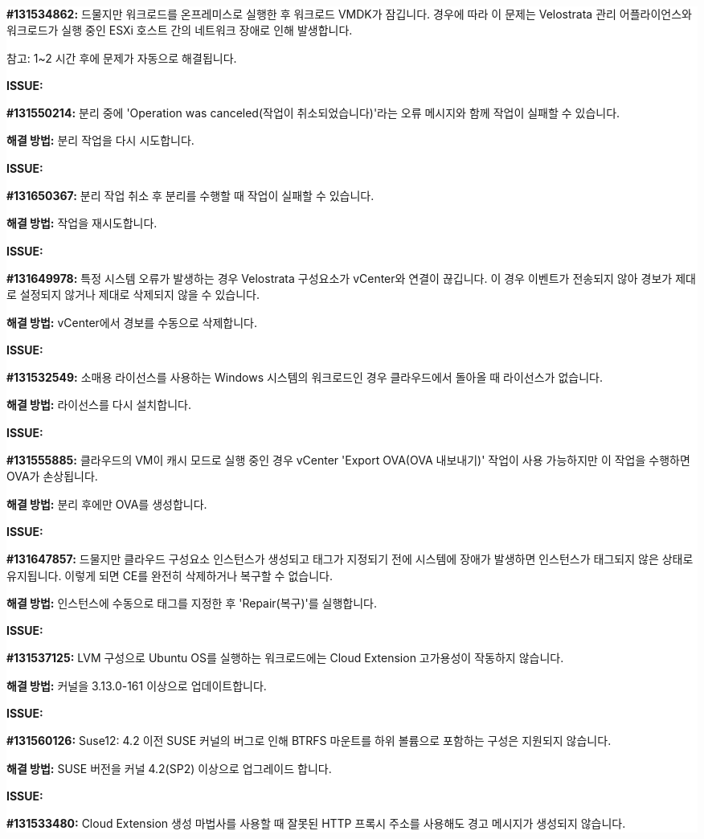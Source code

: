 **#131534862:** 드물지만 워크로드를 온프레미스로 실행한 후 워크로드 VMDK가 잠깁니다. 경우에 따라 이 문제는
Velostrata 관리 어플라이언스와 워크로드가 실행 중인 ESXi 호스트 간의 네트워크 장애로 인해 발생합니다.

참고: 1~2 시간 후에 문제가 자동으로 해결됩니다.

**ISSUE:**

**#131550214:** 분리 중에 'Operation was canceled(작업이 취소되었습니다)'라는 오류 메시지와 함께 작업이
실패할 수 있습니다.

**해결 방법:** 분리 작업을 다시 시도합니다.

**ISSUE:**

**#131650367:** 분리 작업 취소 후 분리를 수행할 때 작업이 실패할 수 있습니다.

**해결 방법:** 작업을 재시도합니다.

**ISSUE:**

**#131649978:** 특정 시스템 오류가 발생하는 경우 Velostrata 구성요소가 vCenter와 연결이 끊깁니다. 이 경우
이벤트가 전송되지 않아 경보가 제대로 설정되지 않거나 제대로 삭제되지 않을 수 있습니다.

**해결 방법:** vCenter에서 경보를 수동으로 삭제합니다.

**ISSUE:**

**#131532549:** 소매용 라이선스를 사용하는 Windows 시스템의 워크로드인 경우 클라우드에서 돌아올 때 라이선스가 없습니다.

**해결 방법:** 라이선스를 다시 설치합니다.

**ISSUE:**

**#131555885:** 클라우드의 VM이 캐시 모드로 실행 중인 경우 vCenter 'Export OVA(OVA 내보내기)' 작업이
사용 가능하지만 이 작업을 수행하면 OVA가 손상됩니다.

**해결 방법:** 분리 후에만 OVA를 생성합니다.

**ISSUE:**

**#131647857:** 드물지만 클라우드 구성요소 인스턴스가 생성되고 태그가 지정되기 전에 시스템에 장애가 발생하면 인스턴스가 태그되지
않은 상태로 유지됩니다. 이렇게 되면 CE를 완전히 삭제하거나 복구할 수 없습니다.

**해결 방법:** 인스턴스에 수동으로 태그를 지정한 후 'Repair(복구)'를 실행합니다.

**ISSUE:**

**#131537125:** LVM 구성으로 Ubuntu OS를 실행하는 워크로드에는 Cloud Extension 고가용성이 작동하지
않습니다.

**해결 방법:** 커널을 3.13.0-161 이상으로 업데이트합니다.

**ISSUE:**

**#131560126:** Suse12: 4.2 이전 SUSE 커널의 버그로 인해 BTRFS 마운트를 하위 볼륨으로 포함하는 구성은
지원되지 않습니다.

**해결 방법:** SUSE 버전을 커널 4.2(SP2) 이상으로 업그레이드 합니다.

**ISSUE:**

**#131533480:** Cloud Extension 생성 마법사를 사용할 때 잘못된 HTTP 프록시 주소를 사용해도 경고 메시지가
생성되지 않습니다.
